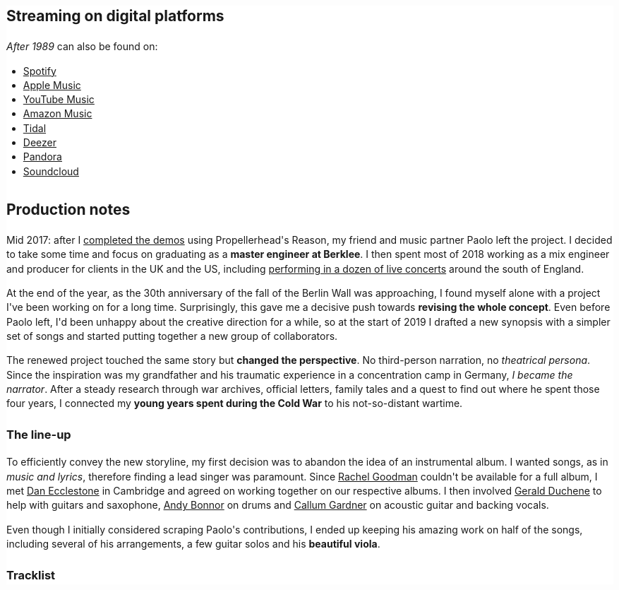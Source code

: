 ## Streaming on digital platforms

_After 1989_ can also be found on:

- [Spotify](https://open.spotify.com/album/6laoaYjYzB9LDqx8sUe2zv)
- [Apple Music](https://music.apple.com/gb/album/after-1989-a-trip-to-freedom/1483027738?app=music&ign-mpt=uo%3D4)
- [YouTube Music](https://music.youtube.com/playlist?list=OLAK5uy_kRJwq0brD8ECaWdhsEx-9BrfEleYQjPlI)
- [Amazon Music](https://music.amazon.com/albums/B07Z8HH5XL?tag=featurefmuk-21)
- [Tidal](https://tidal.com/browse/album/119837352)
- [Deezer](https://www.deezer.com/en/album/114431332)
- [Pandora](https://www.pandora.com/artist/minutes-to-midnight/after-1989-a-trip-to-freedom/ALzVZxbgvJ26zK6)
- [Soundcloud](https://soundcloud.com/minutes2mid/sets/after-1989-a-trip-to-freedom)

## Production notes

Mid 2017: after I [completed the demos](/music/after-1989-demos/) using Propellerhead's Reason, my friend and music partner Paolo left the project. I decided to take some time and focus on graduating as a **master engineer at Berklee**. I then spent most of 2018 working as a mix engineer and producer for clients in the UK and the US, including [performing in a dozen of live concerts](/blog/live-shows/) around the south of England.

At the end of the year, as the 30th anniversary of the fall of the Berlin Wall was approaching, I found myself alone with a project I've been working on for a long time. Surprisingly, this gave me a decisive push towards **revising the whole concept**. Even before Paolo left, I'd been unhappy about the creative direction for a while, so at the start of 2019 I drafted a new synopsis with a simpler set of songs and started putting together a new group of collaborators.

The renewed project touched the same story but **changed the perspective**. No third-person narration, no _theatrical persona_. Since the inspiration was my grandfather and his traumatic experience in a concentration camp in Germany, _I became the narrator_. After a steady research through war archives, official letters, family tales and a quest to find out where he spent those four years, I connected my **young years spent during the Cold War** to his not-so-distant wartime.

### The line-up

To efficiently convey the new storyline, my first decision was to abandon the idea of an instrumental album. I wanted songs, as in _music and lyrics_, therefore finding a lead singer was paramount. Since [Rachel Goodman](https://www.youtube.com/channel/UCGztQW1g4fPy1Bz1nmiIpJw) couldn't be available for a full album, I met [Dan Ecclestone](/blog/ember-rev-premonition-and-ruin/) in Cambridge and agreed on working together on our respective albums. I then involved [Gerald Duchene](/blog/tag/gerald-duchene/) to help with guitars and saxophone, [Andy Bonnor](http://www.inyourdreams.fi/) on drums and [Callum Gardner](/blog/tag/callum-gardner/) on acoustic guitar and backing vocals.

Even though I initially considered scraping Paolo's contributions, I ended up keeping his amazing work on half of the songs, including several of his arrangements, a few guitar solos and his **beautiful viola**.

### Tracklist
